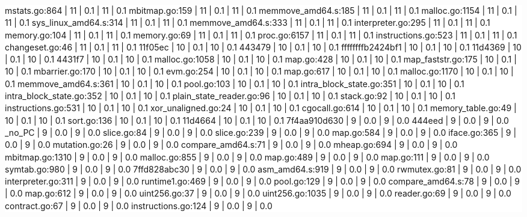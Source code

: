mstats.go:864                                    |     11 |   0.1 |  11 |   0.1
mbitmap.go:159                                   |     11 |   0.1 |  11 |   0.1
memmove_amd64.s:185                              |     11 |   0.1 |  11 |   0.1
malloc.go:1154                                   |     11 |   0.1 |  11 |   0.1
sys_linux_amd64.s:314                            |     11 |   0.1 |  11 |   0.1
memmove_amd64.s:333                              |     11 |   0.1 |  11 |   0.1
interpreter.go:295                               |     11 |   0.1 |  11 |   0.1
memory.go:104                                    |     11 |   0.1 |  11 |   0.1
memory.go:69                                     |     11 |   0.1 |  11 |   0.1
proc.go:6157                                     |     11 |   0.1 |  11 |   0.1
instructions.go:523                              |     11 |   0.1 |  11 |   0.1
changeset.go:46                                  |     11 |   0.1 |  11 |   0.1
11f05ec                                          |     10 |   0.1 |  10 |   0.1
443479                                           |     10 |   0.1 |  10 |   0.1
ffffffffb2424bf1                                 |     10 |   0.1 |  10 |   0.1
11d4369                                          |     10 |   0.1 |  10 |   0.1
4431f7                                           |     10 |   0.1 |  10 |   0.1
malloc.go:1058                                   |     10 |   0.1 |  10 |   0.1
map.go:428                                       |     10 |   0.1 |  10 |   0.1
map_faststr.go:175                               |     10 |   0.1 |  10 |   0.1
mbarrier.go:170                                  |     10 |   0.1 |  10 |   0.1
evm.go:254                                       |     10 |   0.1 |  10 |   0.1
map.go:617                                       |     10 |   0.1 |  10 |   0.1
malloc.go:1170                                   |     10 |   0.1 |  10 |   0.1
memmove_amd64.s:361                              |     10 |   0.1 |  10 |   0.1
pool.go:103                                      |     10 |   0.1 |  10 |   0.1
intra_block_state.go:351                         |     10 |   0.1 |  10 |   0.1
intra_block_state.go:352                         |     10 |   0.1 |  10 |   0.1
plain_state_reader.go:96                         |     10 |   0.1 |  10 |   0.1
stack.go:92                                      |     10 |   0.1 |  10 |   0.1
instructions.go:531                              |     10 |   0.1 |  10 |   0.1
xor_unaligned.go:24                              |     10 |   0.1 |  10 |   0.1
cgocall.go:614                                   |     10 |   0.1 |  10 |   0.1
memory_table.go:49                               |     10 |   0.1 |  10 |   0.1
sort.go:136                                      |     10 |   0.1 |  10 |   0.1
11d4664                                          |     10 |   0.1 |  10 |   0.1
7f4aa910d630                                     |      9 |   0.0 |   9 |   0.0
444eed                                           |      9 |   0.0 |   9 |   0.0
_no_PC                                           |      9 |   0.0 |   9 |   0.0
slice.go:84                                      |      9 |   0.0 |   9 |   0.0
slice.go:239                                     |      9 |   0.0 |   9 |   0.0
map.go:584                                       |      9 |   0.0 |   9 |   0.0
iface.go:365                                     |      9 |   0.0 |   9 |   0.0
mutation.go:26                                   |      9 |   0.0 |   9 |   0.0
compare_amd64.s:71                               |      9 |   0.0 |   9 |   0.0
mheap.go:694                                     |      9 |   0.0 |   9 |   0.0
mbitmap.go:1310                                  |      9 |   0.0 |   9 |   0.0
malloc.go:855                                    |      9 |   0.0 |   9 |   0.0
map.go:489                                       |      9 |   0.0 |   9 |   0.0
map.go:111                                       |      9 |   0.0 |   9 |   0.0
symtab.go:980                                    |      9 |   0.0 |   9 |   0.0
7ffd828abc30                                     |      9 |   0.0 |   9 |   0.0
asm_amd64.s:919                                  |      9 |   0.0 |   9 |   0.0
rwmutex.go:81                                    |      9 |   0.0 |   9 |   0.0
interpreter.go:311                               |      9 |   0.0 |   9 |   0.0
runtime1.go:469                                  |      9 |   0.0 |   9 |   0.0
pool.go:129                                      |      9 |   0.0 |   9 |   0.0
compare_amd64.s:78                               |      9 |   0.0 |   9 |   0.0
map.go:612                                       |      9 |   0.0 |   9 |   0.0
uint256.go:37                                    |      9 |   0.0 |   9 |   0.0
uint256.go:1035                                  |      9 |   0.0 |   9 |   0.0
reader.go:69                                     |      9 |   0.0 |   9 |   0.0
contract.go:67                                   |      9 |   0.0 |   9 |   0.0
instructions.go:124                              |      9 |   0.0 |   9 |   0.0
